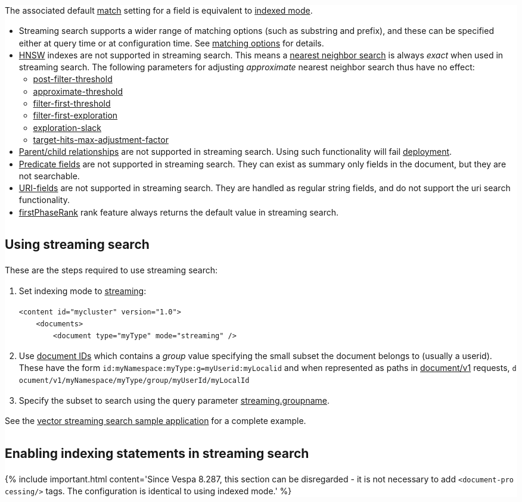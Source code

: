   The associated default [match](reference/schema-reference.html#match) setting for a field
  is equivalent to [indexed mode](reference/services-content.html#document).
* Streaming search supports a wider range of matching options (such as substring and prefix), and
  these can be specified either at query time or at configuration time.
  See [matching options](#matching-options-in-streaming-search) for details.
* [HNSW](reference/schema-reference.html#index-hnsw) indexes are not supported in streaming search.
  This means a [nearest neighbor search](nearest-neighbor-search.html#using-nearest-neighbor-search)
  is always *exact* when used in streaming search.
  The following parameters for adjusting *approximate* nearest neighbor search thus have no effect:
  + [post-filter-threshold](reference/schema-reference.html#post-filter-threshold)
  + [approximate-threshold](reference/schema-reference.html#approximate-threshold)
  + [filter-first-threshold](reference/schema-reference.html#filter-first-threshold)
  + [filter-first-exploration](reference/schema-reference.html#filter-first-exploration)
  + [exploration-slack](reference/schema-reference.html#exploration-slack)
  + [target-hits-max-adjustment-factor](reference/schema-reference.html#target-hits-max-adjustment-factor)
* [Parent/child relationships](parent-child.html) are not supported in streaming search.
  Using such functionality will fail [deployment](glossary.html#deployment).
* [Predicate fields](predicate-fields.html) are not supported in streaming search.
  They can exist as summary only fields in the document, but they are not searchable.
* [URI-fields](reference/schema-reference.html#uri) are not supported in streaming search.
  They are handled as regular string fields, and do not support the uri search functionality.
* [firstPhaseRank](reference/rank-features#firstPhaseRank) rank feature always returns the default value in streaming search.

## Using streaming search

These are the steps required to use streaming search:

1. Set indexing mode to [streaming](reference/services-content.html#document):

   ```
   <content id="mycluster" version="1.0">
       <documents>
           <document type="myType" mode="streaming" />
   ```
2. Use
   [document IDs](documents.html) which contains a *group* value specifying
   the small subset the document belongs to (usually a userid). These have the form
   `id:myNamespace:myType:g=myUserid:myLocalid`
   and when represented as paths in [document/v1](document-v1-api-guide.html) requests,
   `document/v1/myNamespace/myType/group/myUserId/myLocalId`
3. Specify the subset to search using the query parameter
   [streaming.groupname](reference/query-api-reference.html#streaming.groupname).

See the [vector streaming search sample application](https://github.com/vespa-engine/sample-apps/tree/master/vector-streaming-search)
for a complete example.

## Enabling indexing statements in streaming search

{% include important.html content='Since Vespa 8.287, this section can be disregarded -
it is not necessary to add `<document-processing/>` tags.
The configuration is identical to using indexed mode.' %}

